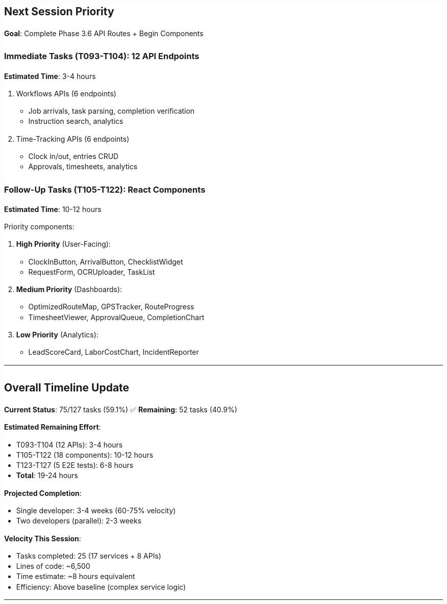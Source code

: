 
## Next Session Priority

**Goal**: Complete Phase 3.6 API Routes + Begin Components

### Immediate Tasks (T093-T104): 12 API Endpoints
**Estimated Time**: 3-4 hours

1. Workflows APIs (6 endpoints)
   - Job arrivals, task parsing, completion verification
   - Instruction search, analytics

2. Time-Tracking APIs (6 endpoints)
   - Clock in/out, entries CRUD
   - Approvals, timesheets, analytics

### Follow-Up Tasks (T105-T122): React Components
**Estimated Time**: 10-12 hours

Priority components:
1. **High Priority** (User-Facing):
   - ClockInButton, ArrivalButton, ChecklistWidget
   - RequestForm, OCRUploader, TaskList

2. **Medium Priority** (Dashboards):
   - OptimizedRouteMap, GPSTracker, RouteProgress
   - TimesheetViewer, ApprovalQueue, CompletionChart

3. **Low Priority** (Analytics):
   - LeadScoreCard, LaborCostChart, IncidentReporter

---

## Overall Timeline Update

**Current Status**: 75/127 tasks (59.1%) ✅
**Remaining**: 52 tasks (40.9%)

**Estimated Remaining Effort**:
- T093-T104 (12 APIs): 3-4 hours
- T105-T122 (18 components): 10-12 hours
- T123-T127 (5 E2E tests): 6-8 hours
- **Total**: 19-24 hours

**Projected Completion**:
- Single developer: 3-4 weeks (60-75% velocity)
- Two developers (parallel): 2-3 weeks

**Velocity This Session**:
- Tasks completed: 25 (17 services + 8 APIs)
- Lines of code: ~6,500
- Time estimate: ~8 hours equivalent
- Efficiency: Above baseline (complex service logic)

---